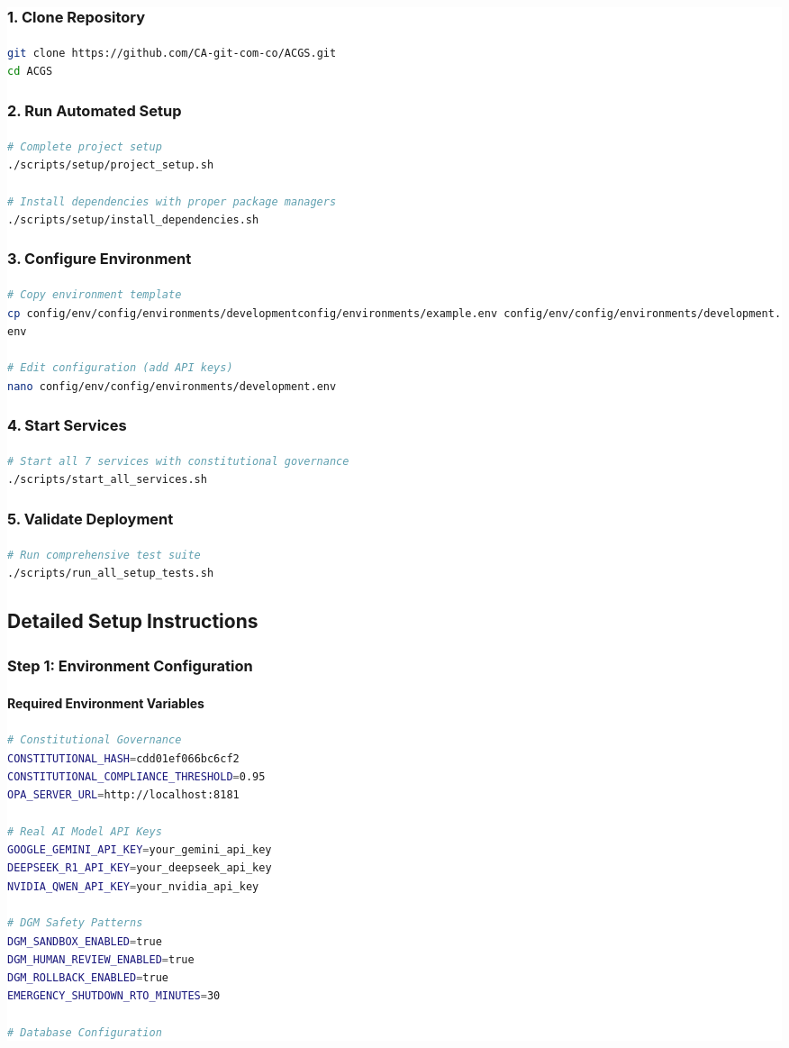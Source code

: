### 1. Clone Repository

```bash
git clone https://github.com/CA-git-com-co/ACGS.git
cd ACGS
```

### 2. Run Automated Setup

```bash
# Complete project setup
./scripts/setup/project_setup.sh

# Install dependencies with proper package managers
./scripts/setup/install_dependencies.sh
```

### 3. Configure Environment

```bash
# Copy environment template
cp config/env/config/environments/developmentconfig/environments/example.env config/env/config/environments/development.env

# Edit configuration (add API keys)
nano config/env/config/environments/development.env
```

### 4. Start Services

```bash
# Start all 7 services with constitutional governance
./scripts/start_all_services.sh
```

### 5. Validate Deployment

```bash
# Run comprehensive test suite
./scripts/run_all_setup_tests.sh
```

## Detailed Setup Instructions

### Step 1: Environment Configuration

#### Required Environment Variables

```bash
# Constitutional Governance
CONSTITUTIONAL_HASH=cdd01ef066bc6cf2
CONSTITUTIONAL_COMPLIANCE_THRESHOLD=0.95
OPA_SERVER_URL=http://localhost:8181

# Real AI Model API Keys
GOOGLE_GEMINI_API_KEY=your_gemini_api_key
DEEPSEEK_R1_API_KEY=your_deepseek_api_key
NVIDIA_QWEN_API_KEY=your_nvidia_api_key

# DGM Safety Patterns
DGM_SANDBOX_ENABLED=true
DGM_HUMAN_REVIEW_ENABLED=true
DGM_ROLLBACK_ENABLED=true
EMERGENCY_SHUTDOWN_RTO_MINUTES=30

# Database Configuration
```